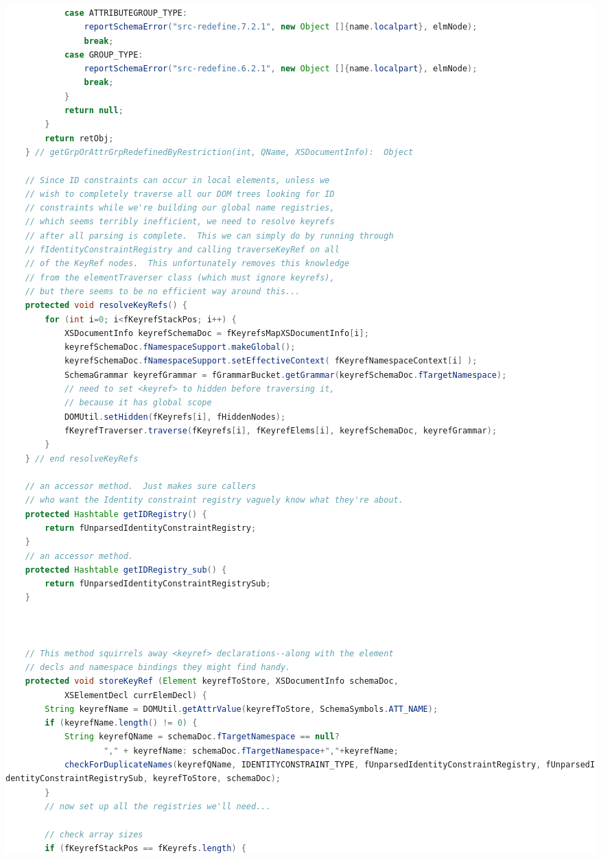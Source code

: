 ```java
            case ATTRIBUTEGROUP_TYPE:
                reportSchemaError("src-redefine.7.2.1", new Object []{name.localpart}, elmNode);
                break;
            case GROUP_TYPE:
                reportSchemaError("src-redefine.6.2.1", new Object []{name.localpart}, elmNode);
                break;
            }
            return null;
        }
        return retObj;
    } // getGrpOrAttrGrpRedefinedByRestriction(int, QName, XSDocumentInfo):  Object
    
    // Since ID constraints can occur in local elements, unless we
    // wish to completely traverse all our DOM trees looking for ID
    // constraints while we're building our global name registries,
    // which seems terribly inefficient, we need to resolve keyrefs
    // after all parsing is complete.  This we can simply do by running through
    // fIdentityConstraintRegistry and calling traverseKeyRef on all
    // of the KeyRef nodes.  This unfortunately removes this knowledge
    // from the elementTraverser class (which must ignore keyrefs),
    // but there seems to be no efficient way around this...
    protected void resolveKeyRefs() {
        for (int i=0; i<fKeyrefStackPos; i++) {
            XSDocumentInfo keyrefSchemaDoc = fKeyrefsMapXSDocumentInfo[i];
            keyrefSchemaDoc.fNamespaceSupport.makeGlobal();
            keyrefSchemaDoc.fNamespaceSupport.setEffectiveContext( fKeyrefNamespaceContext[i] );
            SchemaGrammar keyrefGrammar = fGrammarBucket.getGrammar(keyrefSchemaDoc.fTargetNamespace);
            // need to set <keyref> to hidden before traversing it,
            // because it has global scope
           	DOMUtil.setHidden(fKeyrefs[i], fHiddenNodes);
            fKeyrefTraverser.traverse(fKeyrefs[i], fKeyrefElems[i], keyrefSchemaDoc, keyrefGrammar);
        }
    } // end resolveKeyRefs
    
    // an accessor method.  Just makes sure callers
    // who want the Identity constraint registry vaguely know what they're about.
    protected Hashtable getIDRegistry() {
        return fUnparsedIdentityConstraintRegistry;
    }
    // an accessor method.  
    protected Hashtable getIDRegistry_sub() {
        return fUnparsedIdentityConstraintRegistrySub;
    }
    
   
    
    // This method squirrels away <keyref> declarations--along with the element
    // decls and namespace bindings they might find handy.
    protected void storeKeyRef (Element keyrefToStore, XSDocumentInfo schemaDoc,
            XSElementDecl currElemDecl) {
        String keyrefName = DOMUtil.getAttrValue(keyrefToStore, SchemaSymbols.ATT_NAME);
        if (keyrefName.length() != 0) {
            String keyrefQName = schemaDoc.fTargetNamespace == null?
                    "," + keyrefName: schemaDoc.fTargetNamespace+","+keyrefName;
            checkForDuplicateNames(keyrefQName, IDENTITYCONSTRAINT_TYPE, fUnparsedIdentityConstraintRegistry, fUnparsedIdentityConstraintRegistrySub, keyrefToStore, schemaDoc);
        }
        // now set up all the registries we'll need...
        
        // check array sizes
        if (fKeyrefStackPos == fKeyrefs.length) {
```